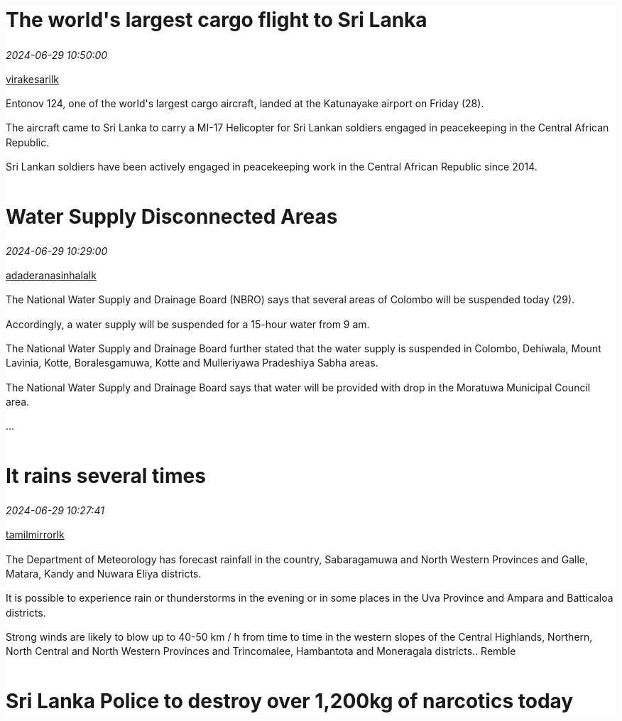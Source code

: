
# The world's largest cargo flight to Sri Lanka

*2024-06-29 10:50:00*

[virakesarilk](https://www.virakesari.lk/article/187234)

Entonov 124, one of the world's largest cargo aircraft, landed at the Katunayake airport on Friday (28).

The aircraft came to Sri Lanka to carry a MI-17 Helicopter for Sri Lankan soldiers engaged in peacekeeping in the Central African Republic.

Sri Lankan soldiers have been actively engaged in peacekeeping work in the Central African Republic since 2014.



# Water Supply Disconnected Areas

*2024-06-29 10:29:00*

[adaderanasinhalalk](http://sinhala.adaderana.lk/news/198277)

The National Water Supply and Drainage Board (NBRO) says that several areas of Colombo will be suspended today (29).

Accordingly, a water supply will be suspended for a 15-hour water from 9 am.

The National Water Supply and Drainage Board further stated that the water supply is suspended in Colombo, Dehiwala, Mount Lavinia, Kotte, Boralesgamuwa, Kotte and Mulleriyawa Pradeshiya Sabha areas.

The National Water Supply and Drainage Board says that water will be provided with drop in the Moratuwa Municipal Council area.

...



# It rains several times

*2024-06-29 10:27:41*

[tamilmirrorlk](https://www.tamilmirror.lk/செய்திகள்/பல-தடவைகள்-மழை-பெய்யும்/175-339593)

The Department of Meteorology has forecast rainfall in the country, Sabaragamuwa and North Western Provinces and Galle, Matara, Kandy and Nuwara Eliya districts.

It is possible to experience rain or thunderstorms in the evening or in some places in the Uva Province and Ampara and Batticaloa districts.

Strong winds are likely to blow up to 40-50 km / h from time to time in the western slopes of the Central Highlands, Northern, North Central and North Western Provinces and Trincomalee, Hambantota and Moneragala districts.. Remble



# Sri Lanka Police to destroy over 1,200kg of narcotics today
